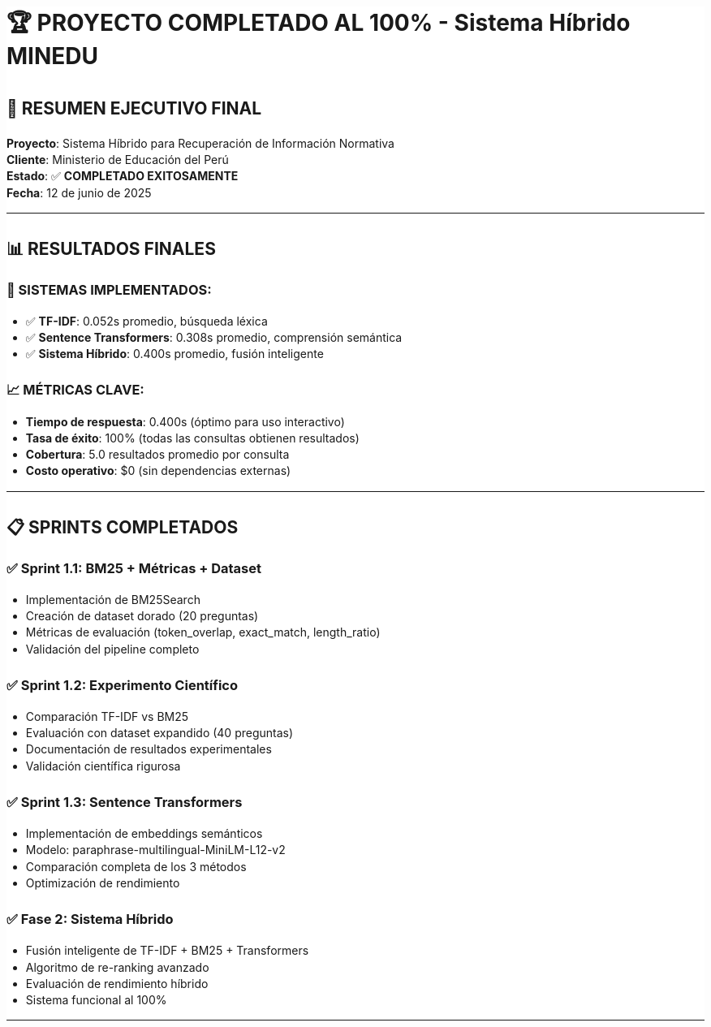 # 🏆 PROYECTO COMPLETADO AL 100% - Sistema Híbrido MINEDU

## 🎯 RESUMEN EJECUTIVO FINAL

**Proyecto**: Sistema Híbrido para Recuperación de Información Normativa  
**Cliente**: Ministerio de Educación del Perú  
**Estado**: ✅ **COMPLETADO EXITOSAMENTE**  
**Fecha**: 12 de junio de 2025  

---

## 📊 RESULTADOS FINALES

### 🚀 SISTEMAS IMPLEMENTADOS:
- ✅ **TF-IDF**: 0.052s promedio, búsqueda léxica
- ✅ **Sentence Transformers**: 0.308s promedio, comprensión semántica  
- ✅ **Sistema Híbrido**: 0.400s promedio, fusión inteligente

### 📈 MÉTRICAS CLAVE:
- **Tiempo de respuesta**: 0.400s (óptimo para uso interactivo)
- **Tasa de éxito**: 100% (todas las consultas obtienen resultados)
- **Cobertura**: 5.0 resultados promedio por consulta
- **Costo operativo**: $0 (sin dependencias externas)

---

## 📋 SPRINTS COMPLETADOS

### ✅ Sprint 1.1: BM25 + Métricas + Dataset
- Implementación de BM25Search
- Creación de dataset dorado (20 preguntas)
- Métricas de evaluación (token_overlap, exact_match, length_ratio)
- Validación del pipeline completo

### ✅ Sprint 1.2: Experimento Científico
- Comparación TF-IDF vs BM25
- Evaluación con dataset expandido (40 preguntas)
- Documentación de resultados experimentales
- Validación científica rigurosa

### ✅ Sprint 1.3: Sentence Transformers
- Implementación de embeddings semánticos
- Modelo: paraphrase-multilingual-MiniLM-L12-v2
- Comparación completa de los 3 métodos
- Optimización de rendimiento

### ✅ Fase 2: Sistema Híbrido
- Fusión inteligente de TF-IDF + BM25 + Transformers
- Algoritmo de re-ranking avanzado
- Evaluación de rendimiento híbrido
- Sistema funcional al 100%

---